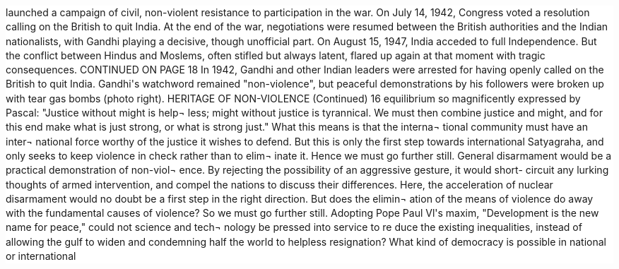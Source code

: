 launched a campaign of civil, non-violent
resistance to participation in the war. On
July 14, 1942, Congress voted a resolution
calling on the British to quit India.
At the end of the war, negotiations were
resumed between the British authorities
and the Indian nationalists, with Gandhi
playing a decisive, though unofficial part.
On August 15, 1947, India acceded to full
Independence.
But the conflict between Hindus and
Moslems, often stifled but always latent,
flared up again at that moment with tragic
consequences.
CONTINUED ON PAGE 18
In 1942, Gandhi and other Indian
leaders were arrested for having
openly called on the British to quit
India. Gandhi's watchword
remained "non-violence", but
peaceful demonstrations by his
followers were broken up with
tear gas bombs (photo right).
HERITAGE OF NON-VIOLENCE (Continued)
16
equilibrium so magnificently expressed
by Pascal:
"Justice without might is help¬
less; might without justice is
tyrannical. We must then combine
justice and might, and for this
end make what is just strong, or
what is strong just."
What this means is that the interna¬
tional community must have an inter¬
national force worthy of the justice
it wishes to defend. But this is only
the first step towards international
Satyagraha, and only seeks to keep
violence in check rather than to elim¬
inate it. Hence we must go further
still.
General disarmament would be a
practical demonstration of non-viol¬
ence. By rejecting the possibility of
an aggressive gesture, it would short-
circuit any lurking thoughts of armed
intervention, and compel the nations
to discuss their differences. Here, the
acceleration of nuclear disarmament
would no doubt be a first step in the
right direction. But does the elimin¬
ation of the means of violence do
away with the fundamental causes of
violence? So we must go further still.
Adopting Pope Paul Vl's maxim,
"Development is the new name for
peace," could not science and tech¬
nology be pressed into service to re
duce the existing inequalities, instead
of allowing the gulf to widen and
condemning half the world to helpless
resignation? What kind of democracy
is possible in national or international